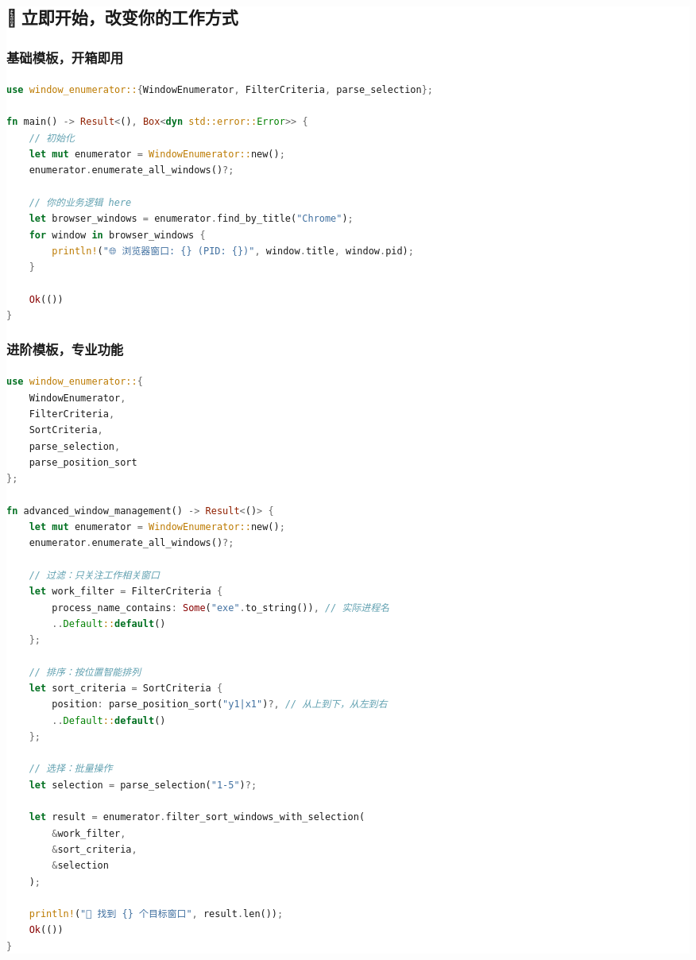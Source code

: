 ## 🎁 立即开始，改变你的工作方式

### 基础模板，开箱即用
```rust
use window_enumerator::{WindowEnumerator, FilterCriteria, parse_selection};

fn main() -> Result<(), Box<dyn std::error::Error>> {
    // 初始化
    let mut enumerator = WindowEnumerator::new();
    enumerator.enumerate_all_windows()?;
    
    // 你的业务逻辑 here
    let browser_windows = enumerator.find_by_title("Chrome");
    for window in browser_windows {
        println!("🌐 浏览器窗口: {} (PID: {})", window.title, window.pid);
    }
    
    Ok(())
}
```

### 进阶模板，专业功能
```rust
use window_enumerator::{
    WindowEnumerator, 
    FilterCriteria, 
    SortCriteria, 
    parse_selection, 
    parse_position_sort
};

fn advanced_window_management() -> Result<()> {
    let mut enumerator = WindowEnumerator::new();
    enumerator.enumerate_all_windows()?;
    
    // 过滤：只关注工作相关窗口
    let work_filter = FilterCriteria {
        process_name_contains: Some("exe".to_string()), // 实际进程名
        ..Default::default()
    };
    
    // 排序：按位置智能排列
    let sort_criteria = SortCriteria {
        position: parse_position_sort("y1|x1")?, // 从上到下，从左到右
        ..Default::default()
    };
    
    // 选择：批量操作
    let selection = parse_selection("1-5")?;
    
    let result = enumerator.filter_sort_windows_with_selection(
        &work_filter,
        &sort_criteria,
        &selection
    );
    
    println!("🎯 找到 {} 个目标窗口", result.len());
    Ok(())
}
```
